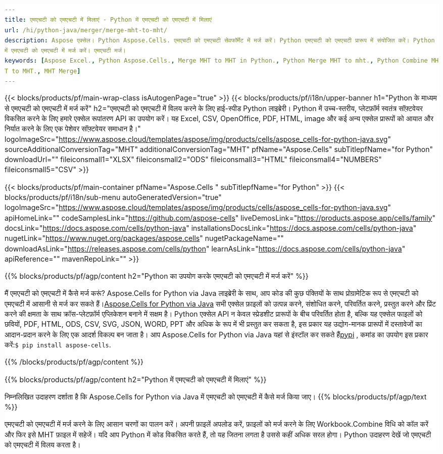 ```yaml
---
title: एमएचटी को एमएचटी में मिलाएं - Python में एमएचटी को एमएचटी में मिलाएं
url: /hi/python-java/merger/merge-mht-to-mht/ 
description: Aspose एक्सेल। Python Aspose.Cells. एमएचटी को एमएचटी सेवफॉर्मेट में मर्ज करें। Python एमएचटी को एमएचटी प्रारूप में संयोजित करें। Python में एमएचटी को एमएचटी में मर्ज करें। एमएचटी मर्ज।
keywords: [Aspose Excel., Python Aspose.Cells., Merge MHT to MHT in Python., Python Merge MHT to mht., Python Combine MHT to MHT., MHT Merge]
---
```

{{< blocks/products/pf/main-wrap-class isAutogenPage="true" >}}
{{< blocks/products/pf/i18n/upper-banner h1="Python के माध्यम से एमएचटी को एमएचटी में मर्ज करें" h2="एमएचटी को एमएचटी में विलय करने के लिए हाई-स्पीड Python लाइब्रेरी। Python में उच्च-स्तरीय, प्लेटफ़ॉर्म स्वतंत्र सॉफ़्टवेयर विकसित करने के लिए हमारे एक्सेल रूपांतरण API का उपयोग करें। यह Excel, CSV, OpenOffice, PDF, HTML, image और कई अन्य एक्सेल प्रारूपों को आयात और निर्यात करने के लिए एक पेशेवर सॉफ़्टवेयर समाधान है।" logoImageSrc="https://www.aspose.cloud/templates/aspose/img/products/cells/aspose_cells-for-python-java.svg" sourceAdditionalConversionTag="MHT" additionalConversionTag="MHT" pfName="Aspose.Cells" subTitlepfName="for Python" downloadUrl="" fileiconsmall1="XLSX" fileiconsmall2="ODS" fileiconsmall3="HTML" fileiconsmall4="NUMBERS" fileiconsmall5="CSV" >}}

{{< blocks/products/pf/main-container pfName="Aspose.Cells " subTitlepfName="for Python" >}}
{{< blocks/products/pf/i18n/sub-menu autoGeneratedVersion="true" logoImageSrc="https://www.aspose.cloud/templates/aspose/img/products/cells/aspose_cells-for-python-java.svg" apiHomeLink="" codeSamplesLink="https://github.com/aspose-cells" liveDemosLink="https://products.aspose.app/cells/family" docsLink="https://docs.aspose.com/cells/python-java" installationsDocsLink="https://docs.aspose.com/cells/python-java" nugetLink="https://www.nuget.org/packages/aspose.cells" nugetPackageName="" downloadAsLink="https://releases.aspose.com/cells/python" learnAsLink="https://docs.aspose.com/cells/python-java" apiReference="" mavenRepoLink="" >}}

{{% blocks/products/pf/agp/content h2="Python का उपयोग करके एमएचटी को एमएचटी में मर्ज करें" %}}

 मैं एमएचटी को एमएचटी में कैसे मर्ज करूं? Aspose.Cells for Python via Java लाइब्रेरी के साथ, आप कोड की कुछ पंक्तियों के साथ प्रोग्रामेटिक रूप से एमएचटी को एमएचटी में आसानी से मर्ज कर सकते हैं।[Aspose.Cells for Python via Java](https://pypi.org/project/aspose-cells) सभी एक्सेल फ़ाइलों को उत्पन्न करने, संशोधित करने, परिवर्तित करने, प्रस्तुत करने और प्रिंट करने की क्षमता के साथ क्रॉस-प्लेटफ़ॉर्म एप्लिकेशन बनाने में सक्षम है। Python एक्सेल API न केवल स्प्रेडशीट प्रारूपों के बीच परिवर्तित होता है, बल्कि यह एक्सेल फाइलों को छवियों, PDF, HTML, ODS, CSV, SVG, JSON, WORD, PPT और अधिक के रूप में भी प्रस्तुत कर सकता है, इस प्रकार यह उद्योग-मानक प्रारूपों में दस्तावेजों का आदान-प्रदान करने के लिए एक आदर्श विकल्प बन जाता है। आप Aspose.Cells for Python via Java यहां से इंस्टॉल कर सकते हैं<a href="https://pypi.org/project/aspose-cells/">pypi</a> , कमांड का उपयोग इस प्रकार करें:<code>$ pip install aspose-cells</code>.


{{% /blocks/products/pf/agp/content %}}

{{% blocks/products/pf/agp/content h2="Python में एमएचटी को एमएचटी में मिलाएं" %}}

निम्नलिखित उदाहरण दर्शाता है कि Aspose.Cells for Python via Java में एमएचटी को एमएचटी में कैसे मर्ज किया जाए।
{{% blocks/products/pf/agp/text %}}

एमएचटी को एमएचटी में मर्ज करने के लिए आसान चरणों का पालन करें। अपनी फ़ाइलें अपलोड करें, फ़ाइलों को मर्ज करने के लिए Workbook.Combine विधि को कॉल करें और फिर इसे MHT फ़ाइल में सहेजें। यदि आप Python में कोड विकसित करते हैं, तो यह जितना लगता है उससे कहीं अधिक सरल होगा। Python उदाहरण देखें जो एमएचटी को एमएचटी में विलय करता है।
